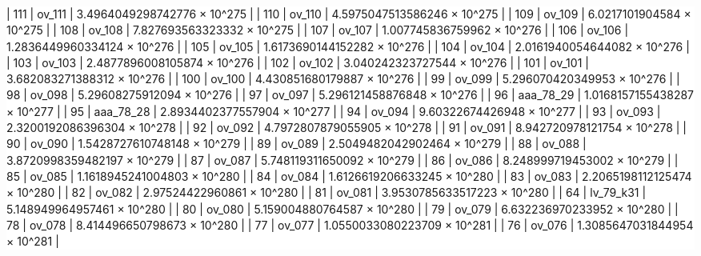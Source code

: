 | 111 | ov_111 | 3.4964049298742776 × 10^275 |
| 110 | ov_110 | 4.5975047513586246 × 10^275 |
| 109 | ov_109 | 6.0217101904584 × 10^275 |
| 108 | ov_108 | 7.827693563323332 × 10^275 |
| 107 | ov_107 | 1.007745836759962 × 10^276 |
| 106 | ov_106 | 1.2836449960334124 × 10^276 |
| 105 | ov_105 | 1.6173690144152282 × 10^276 |
| 104 | ov_104 | 2.0161940054644082 × 10^276 |
| 103 | ov_103 | 2.4877896008105874 × 10^276 |
| 102 | ov_102 | 3.040242323727544 × 10^276 |
| 101 | ov_101 | 3.682083271388312 × 10^276 |
| 100 | ov_100 | 4.430851680179887 × 10^276 |
| 99 | ov_099 | 5.296070420349953 × 10^276 |
| 98 | ov_098 | 5.29608275912094 × 10^276 |
| 97 | ov_097 | 5.296121458876848 × 10^276 |
| 96 | aaa_78_29 | 1.0168157155438287 × 10^277 |
| 95 | aaa_78_28 | 2.8934402377557904 × 10^277 |
| 94 | ov_094 | 9.60322674426948 × 10^277 |
| 93 | ov_093 | 2.3200192086396304 × 10^278 |
| 92 | ov_092 | 4.7972807879055905 × 10^278 |
| 91 | ov_091 | 8.942720978121754 × 10^278 |
| 90 | ov_090 | 1.5428727610748148 × 10^279 |
| 89 | ov_089 | 2.5049482042902464 × 10^279 |
| 88 | ov_088 | 3.8720998359482197 × 10^279 |
| 87 | ov_087 | 5.748119311650092 × 10^279 |
| 86 | ov_086 | 8.248999719453002 × 10^279 |
| 85 | ov_085 | 1.1618945241004803 × 10^280 |
| 84 | ov_084 | 1.6126619206633245 × 10^280 |
| 83 | ov_083 | 2.2065198112125474 × 10^280 |
| 82 | ov_082 | 2.97524422960861 × 10^280 |
| 81 | ov_081 | 3.9530785633517223 × 10^280 |
| 64 | lv_79_k31 | 5.148949964957461 × 10^280 |
| 80 | ov_080 | 5.159004880764587 × 10^280 |
| 79 | ov_079 | 6.632236970233952 × 10^280 |
| 78 | ov_078 | 8.414496650798673 × 10^280 |
| 77 | ov_077 | 1.0550033080223709 × 10^281 |
| 76 | ov_076 | 1.3085647031844954 × 10^281 |
